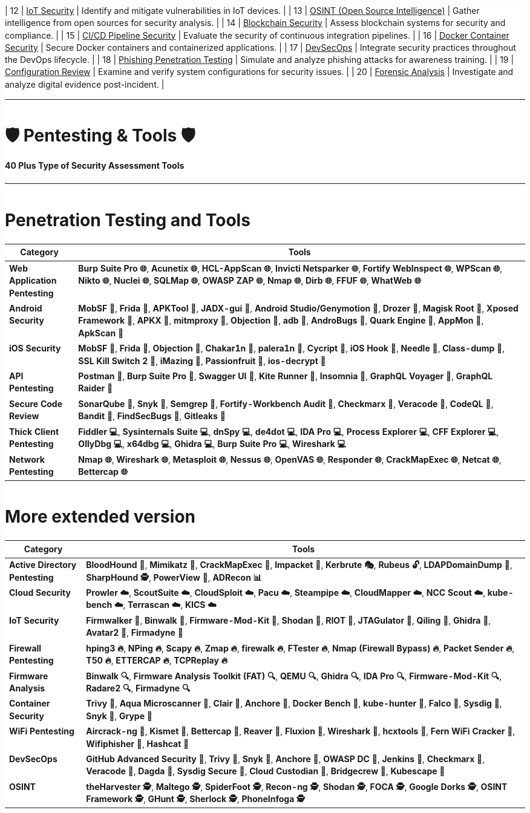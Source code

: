 | 12  | [IoT Security](https://github.com/m14r41/PentestingEverything/tree/main/iOT%20Pentesting)                                   | Identify and mitigate vulnerabilities in IoT devices.         |
| 13  | [OSINT (Open Source Intelligence)](https://github.com/m14r41/PentestingEverything/tree/main/OSINT)                          | Gather intelligence from open sources for security analysis.  |
| 14  | [Blockchain Security](https://github.com/m14r41/PentestingEverything/tree/main/BlockChain%20Pentesting)                    | Assess blockchain systems for security and compliance.        |
| 15  | [CI/CD Pipeline Security](https://github.com/m14r41/PentestingEverything/tree/main/CI-CD%20Pentesting)                     | Evaluate the security of continuous integration pipelines.    |
| 16  | [Docker Container Security](https://github.com/m14r41/PentestingEverything/tree/main/DockerContainer%20Pentesting)          | Secure Docker containers and containerized applications.      |
| 17  | [DevSecOps](https://github.com/m14r41/PentestingEverything/tree/main/DevSecOps)                                             | Integrate security practices throughout the DevOps lifecycle. |
| 18  | [Phishing Penetration Testing](https://github.com/m14r41/PentestingEverything/tree/main/Phishing%20Penetration%20Testing)  | Simulate and analyze phishing attacks for awareness training. |
| 19  | [Configuration Review](https://github.com/m14r41/PentestingEverything/tree/main/Configuration%20Review)                   | Examine and verify system configurations for security issues. |
| 20  | [Forensic Analysis](https://github.com/m14r41/PentestingEverything/tree/main/Forensic)                                     | Investigate and analyze digital evidence post-incident.       |


---
<div align="left">
  <h1>🛡️ Pentesting & Tools 🛡️ </h1>
<h4> <b> 40 Plus Type of Security Assessment Tools </b> </h4>
</div>


---

# Penetration Testing and Tools 

|       **Category**       |                                          **Tools**                                           |
| ------------------------ | ------------------------------------------------------------------------------------------- |
| **Web Application Pentesting**   | **Burp Suite Pro 🌐**, **Acunetix 🌐**, **HCL-AppScan 🌐**, **Invicti Netsparker 🌐**, **Fortify WebInspect 🌐**, **WPScan 🌐**, **Nikto 🌐**, **Nuclei 🌐**, **SQLMap 🌐**, **OWASP ZAP 🌐**, **Nmap 🌐**, **Dirb 🌐**, **FFUF 🌐**, **WhatWeb 🌐** |
| **Android Security**  | **MobSF 📱**, **Frida 📱**, **APKTool 📱**, **JADX-gui 📱**, **Android Studio/Genymotion 📱**, **Drozer 📱**, **Magisk Root 📱**, **Xposed Framework 📱**, **APKX 📱**, **mitmproxy 📱**, **Objection 📱**, **adb 📱**, **AndroBugs 📱**, **Quark Engine 📱**, **AppMon 📱**, **ApkScan 📱** |
| **iOS Security**     | **MobSF 📲**, **Frida 📲**, **Objection 📲**, **Chakar1n 📲**, **palera1n 📲**, **Cycript 📲**, **iOS Hook 📲**, **Needle 📲**, **Class-dump 📲**, **SSL Kill Switch 2 📲**, **iMazing 📲**, **Passionfruit 📲**, **ios-decrypt 📲** |
| **API Pentesting**       | **Postman 📡**, **Burp Suite Pro 📡**, **Swagger UI 📡**, **Kite Runner 📡**, **Insomnia 📡**, **GraphQL Voyager 📡**, **GraphQL Raider 📡** |
| **Secure Code Review**   | **SonarQube 🔐**, **Snyk 🔐**, **Semgrep 🔐**, **Fortify-Workbench Audit 🔐**, **Checkmarx 🔐**, **Veracode 🔐**, **CodeQL 🔐**, **Bandit 🔐**, **FindSecBugs 🔐**, **Gitleaks 🔐** |
| **Thick Client Pentesting** | **Fiddler 💻**, **Sysinternals Suite 💻**, **dnSpy 💻**, **de4dot 💻**, **IDA Pro 💻**, **Process Explorer 💻**, **CFF Explorer 💻**, **OllyDbg 💻**, **x64dbg 💻**, **Ghidra 💻**, **Burp Suite Pro 💻**, **Wireshark 💻** |
| **Network Pentesting**   | **Nmap 🌐**, **Wireshark 🌐**, **Metasploit 🌐**, **Nessus 🌐**, **OpenVAS 🌐**, **Responder 🌐**, **CrackMapExec 🌐**, **Netcat 🌐**, **Bettercap 🌐** |



# More extended version

|       **Category**       |                                          **Tools**                                           |
|--------------------------|----------------------------------------------------------------------------------------------|
| **Active Directory Pentesting** | **BloodHound 🏢**, **Mimikatz 🔑**, **CrackMapExec 🏢**, **Impacket 📂**, **Kerbrute 🎭**, **Rubeus 🔓**, **LDAPDomainDump 📜**, **SharpHound 🕵️**, **PowerView 👀**, **ADRecon 📊** |
| **Cloud Security**       | **Prowler ☁️**, **ScoutSuite ☁️**, **CloudSploit ☁️**, **Pacu ☁️**, **Steampipe ☁️**, **CloudMapper ☁️**, **NCC Scout ☁️**, **kube-bench ☁️**, **Terrascan ☁️**, **KICS ☁️** |
| **IoT Security**         | **Firmwalker 🔌**, **Binwalk 🔌**, **Firmware-Mod-Kit 🔌**, **Shodan 🔌**, **RIOT 🔌**, **JTAGulator 🔌**, **Qiling 🔌**, **Ghidra 🔌**, **Avatar2 🔌**, **Firmadyne 🔌** |
| **Firewall Pentesting**  | **hping3 🔥**, **NPing 🔥**, **Scapy 🔥**, **Zmap 🔥**, **firewalk 🔥**, **FTester 🔥**, **Nmap (Firewall Bypass) 🔥**, **Packet Sender 🔥**, **T50 🔥**, **ETTERCAP 🔥**, **TCPReplay 🔥** |
| **Firmware Analysis**    | **Binwalk 🔍**, **Firmware Analysis Toolkit (FAT) 🔍**, **QEMU 🔍**, **Ghidra 🔍**, **IDA Pro 🔍**, **Firmware-Mod-Kit 🔍**, **Radare2 🔍**, **Firmadyne 🔍** |
| **Container Security**   | **Trivy 🐳**, **Aqua Microscanner 🐳**, **Clair 🐳**, **Anchore 🐳**, **Docker Bench 🐳**, **kube-hunter 🐳**, **Falco 🐳**, **Sysdig 🐳**, **Snyk 🐳**, **Grype 🐳** |
| **WiFi Pentesting**      | **Aircrack-ng 📶**, **Kismet 📶**, **Bettercap 📶**, **Reaver 📶**, **Fluxion 📶**, **Wireshark 📶**, **hcxtools 📶**, **Fern WiFi Cracker 📶**, **Wifiphisher 📶**, **Hashcat 📶** |
| **DevSecOps**            | **GitHub Advanced Security 🔧**, **Trivy 🔧**, **Snyk 🔧**, **Anchore 🔧**, **OWASP DC 🔧**, **Jenkins 🔧**, **Checkmarx 🔧**, **Veracode 🔧**, **Dagda 🔧**, **Sysdig Secure 🔧**, **Cloud Custodian 🔧**, **Bridgecrew 🔧**, **Kubescape 🔧** |
| **OSINT** | **theHarvester 🕵️**, **Maltego 🕵️**, **SpiderFoot 🕵️**, **Recon-ng 🕵️**, **Shodan 🕵️**, **FOCA 🕵️**, **Google Dorks 🕵️**, **OSINT Framework 🕵️**, **GHunt 🕵️**, **Sherlock 🕵️**, **PhoneInfoga 🕵️** |